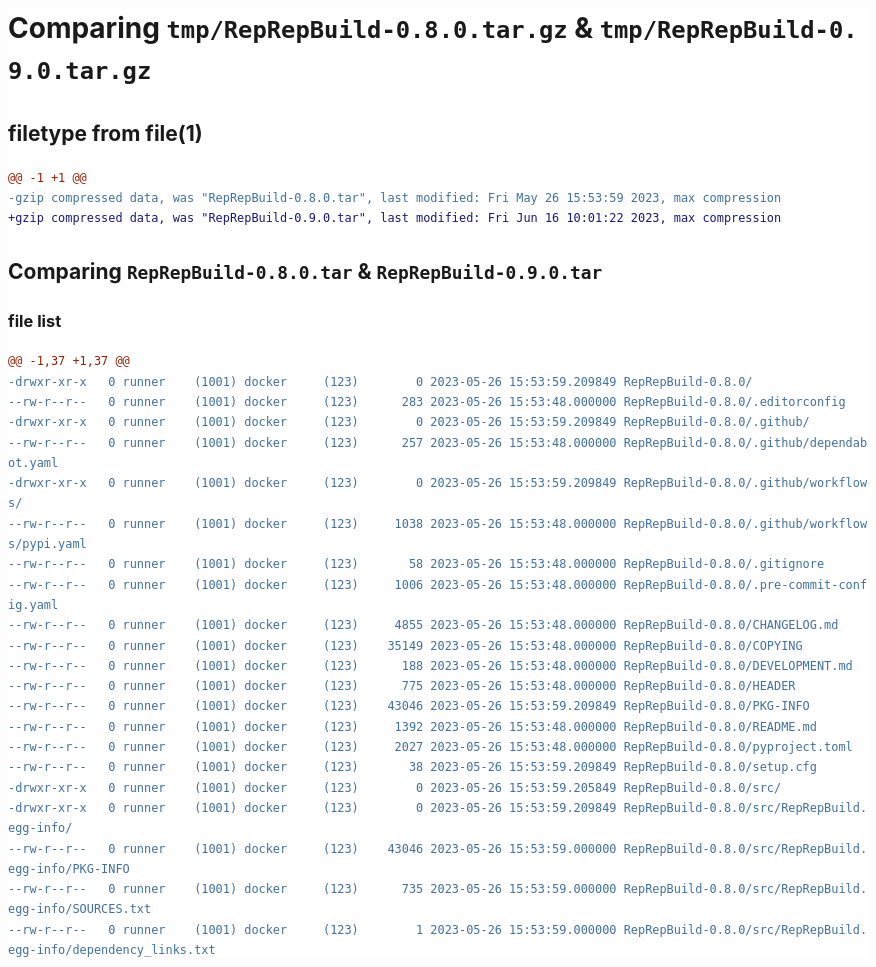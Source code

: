 # Comparing `tmp/RepRepBuild-0.8.0.tar.gz` & `tmp/RepRepBuild-0.9.0.tar.gz`

## filetype from file(1)

```diff
@@ -1 +1 @@
-gzip compressed data, was "RepRepBuild-0.8.0.tar", last modified: Fri May 26 15:53:59 2023, max compression
+gzip compressed data, was "RepRepBuild-0.9.0.tar", last modified: Fri Jun 16 10:01:22 2023, max compression
```

## Comparing `RepRepBuild-0.8.0.tar` & `RepRepBuild-0.9.0.tar`

### file list

```diff
@@ -1,37 +1,37 @@
-drwxr-xr-x   0 runner    (1001) docker     (123)        0 2023-05-26 15:53:59.209849 RepRepBuild-0.8.0/
--rw-r--r--   0 runner    (1001) docker     (123)      283 2023-05-26 15:53:48.000000 RepRepBuild-0.8.0/.editorconfig
-drwxr-xr-x   0 runner    (1001) docker     (123)        0 2023-05-26 15:53:59.209849 RepRepBuild-0.8.0/.github/
--rw-r--r--   0 runner    (1001) docker     (123)      257 2023-05-26 15:53:48.000000 RepRepBuild-0.8.0/.github/dependabot.yaml
-drwxr-xr-x   0 runner    (1001) docker     (123)        0 2023-05-26 15:53:59.209849 RepRepBuild-0.8.0/.github/workflows/
--rw-r--r--   0 runner    (1001) docker     (123)     1038 2023-05-26 15:53:48.000000 RepRepBuild-0.8.0/.github/workflows/pypi.yaml
--rw-r--r--   0 runner    (1001) docker     (123)       58 2023-05-26 15:53:48.000000 RepRepBuild-0.8.0/.gitignore
--rw-r--r--   0 runner    (1001) docker     (123)     1006 2023-05-26 15:53:48.000000 RepRepBuild-0.8.0/.pre-commit-config.yaml
--rw-r--r--   0 runner    (1001) docker     (123)     4855 2023-05-26 15:53:48.000000 RepRepBuild-0.8.0/CHANGELOG.md
--rw-r--r--   0 runner    (1001) docker     (123)    35149 2023-05-26 15:53:48.000000 RepRepBuild-0.8.0/COPYING
--rw-r--r--   0 runner    (1001) docker     (123)      188 2023-05-26 15:53:48.000000 RepRepBuild-0.8.0/DEVELOPMENT.md
--rw-r--r--   0 runner    (1001) docker     (123)      775 2023-05-26 15:53:48.000000 RepRepBuild-0.8.0/HEADER
--rw-r--r--   0 runner    (1001) docker     (123)    43046 2023-05-26 15:53:59.209849 RepRepBuild-0.8.0/PKG-INFO
--rw-r--r--   0 runner    (1001) docker     (123)     1392 2023-05-26 15:53:48.000000 RepRepBuild-0.8.0/README.md
--rw-r--r--   0 runner    (1001) docker     (123)     2027 2023-05-26 15:53:48.000000 RepRepBuild-0.8.0/pyproject.toml
--rw-r--r--   0 runner    (1001) docker     (123)       38 2023-05-26 15:53:59.209849 RepRepBuild-0.8.0/setup.cfg
-drwxr-xr-x   0 runner    (1001) docker     (123)        0 2023-05-26 15:53:59.205849 RepRepBuild-0.8.0/src/
-drwxr-xr-x   0 runner    (1001) docker     (123)        0 2023-05-26 15:53:59.209849 RepRepBuild-0.8.0/src/RepRepBuild.egg-info/
--rw-r--r--   0 runner    (1001) docker     (123)    43046 2023-05-26 15:53:59.000000 RepRepBuild-0.8.0/src/RepRepBuild.egg-info/PKG-INFO
--rw-r--r--   0 runner    (1001) docker     (123)      735 2023-05-26 15:53:59.000000 RepRepBuild-0.8.0/src/RepRepBuild.egg-info/SOURCES.txt
--rw-r--r--   0 runner    (1001) docker     (123)        1 2023-05-26 15:53:59.000000 RepRepBuild-0.8.0/src/RepRepBuild.egg-info/dependency_links.txt
```